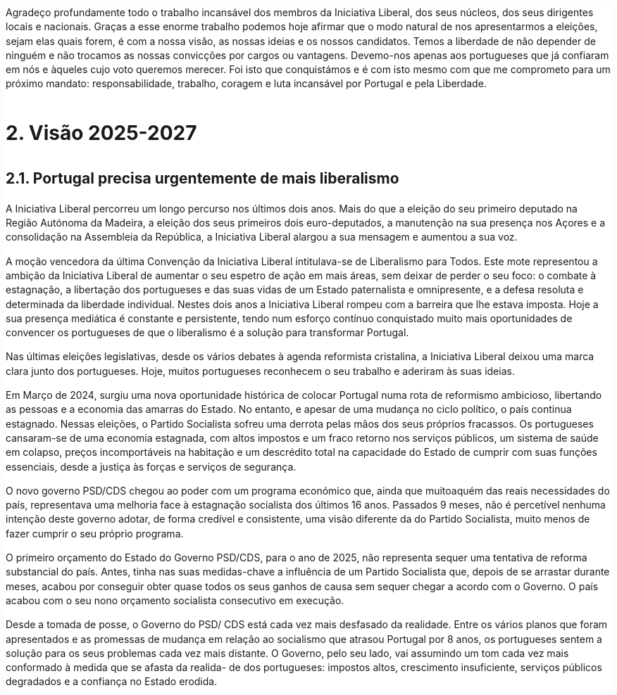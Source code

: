 Agradeço profundamente todo o trabalho incansável dos membros da Iniciativa Liberal, dos seus núcleos, dos seus dirigentes locais e nacionais. Graças a esse enorme trabalho podemos hoje afirmar que o modo natural de nos apresentarmos a eleições, sejam elas quais forem, é com a nossa visão, as nossas ideias e os nossos candidatos. Temos a liberdade de não depender de ninguém e não trocamos as nossas convicções por cargos ou vantagens. Devemo-nos apenas aos portugueses que já confiaram em nós e àqueles cujo voto queremos merecer. Foi isto que conquistámos e é com isto mesmo com que me comprometo para um próximo mandato: responsabilidade, trabalho, coragem e luta incansável por Portugal e pela Liberdade.

# 2. Visão 2025-2027

## 2.1. Portugal precisa urgentemente de mais liberalismo

A Iniciativa Liberal percorreu um longo percurso nos últimos dois anos. Mais do que a eleição do seu primeiro deputado na Região Autónoma da Madeira, a eleição dos seus primeiros dois euro-deputados, a manutenção na sua presença nos Açores e a consolidação na Assembleia da República, a Iniciativa Liberal alargou a sua mensagem e aumentou a sua voz.

A moção vencedora da última Convenção da Iniciativa Liberal intitulava-se de Liberalismo para Todos. Este mote representou a ambição da Iniciativa Liberal de aumentar o seu espetro de ação em mais áreas, sem deixar de perder o seu foco: o combate à estagnação, a libertação dos portugueses e das suas vidas de um Estado paternalista e omnipresente, e a defesa resoluta e determinada da liberdade individual. Nestes dois anos a Iniciativa Liberal rompeu com a barreira que lhe estava imposta. Hoje a sua presença mediática é constante e persistente, tendo num esforço contínuo conquistado muito mais oportunidades de convencer os portugueses de que o liberalismo é a solução para transformar Portugal.

Nas últimas eleições legislativas, desde os vários debates à agenda reformista cristalina, a Iniciativa Liberal deixou uma marca clara junto dos portugueses. Hoje, muitos portugueses reconhecem o seu trabalho e aderiram às suas ideias.

Em Março de 2024, surgiu uma nova oportunidade histórica de colocar Portugal numa rota de reformismo ambicioso, libertando as pessoas e a economia das amarras do Estado. No entanto, e apesar de uma mudança no ciclo político, o país continua estagnado. Nessas eleições, o Partido Socialista sofreu uma derrota pelas mãos dos seus próprios fracassos. Os portugueses cansaram-se de uma economia estagnada, com altos impostos e um fraco retorno nos serviços públicos, um sistema de saúde em colapso, preços incomportáveis na habitação e um descrédito total na capacidade do Estado de cumprir com suas funções essenciais, desde a justiça às forças e serviços de segurança.

O novo governo PSD/CDS chegou ao poder com um programa económico que, ainda que muitoaquém das reais necessidades do país, representava uma melhoria face à estagnação socialista dos últimos 16 anos. Passados 9 meses, não é percetível nenhuma intenção deste governo adotar, de forma credível e consistente, uma visão diferente da do Partido Socialista, muito menos de fazer cumprir o seu próprio programa.

O primeiro orçamento do Estado do Governo PSD/CDS, para o ano de 2025, não representa sequer uma tentativa de reforma substancial do país. Antes, tinha nas suas medidas-chave a influência de um Partido Socialista que, depois de se arrastar durante meses, acabou por conseguir obter quase todos os seus ganhos de causa sem sequer chegar a acordo com o Governo. O país acabou com o seu nono orçamento socialista consecutivo em execução.

Desde a tomada de posse, o Governo do PSD/ CDS está cada vez mais desfasado da realidade. Entre os vários planos que foram apresentados e as promessas de mudança em relação ao socialismo que atrasou Portugal por 8 anos, os portugueses sentem a solução para os seus problemas cada vez mais distante. O Governo, pelo seu lado, vai assumindo um tom cada vez mais conformado à medida que se afasta da realida- de dos portugueses: impostos altos, crescimento insuficiente, serviços públicos degradados e a confiança no Estado erodida.
